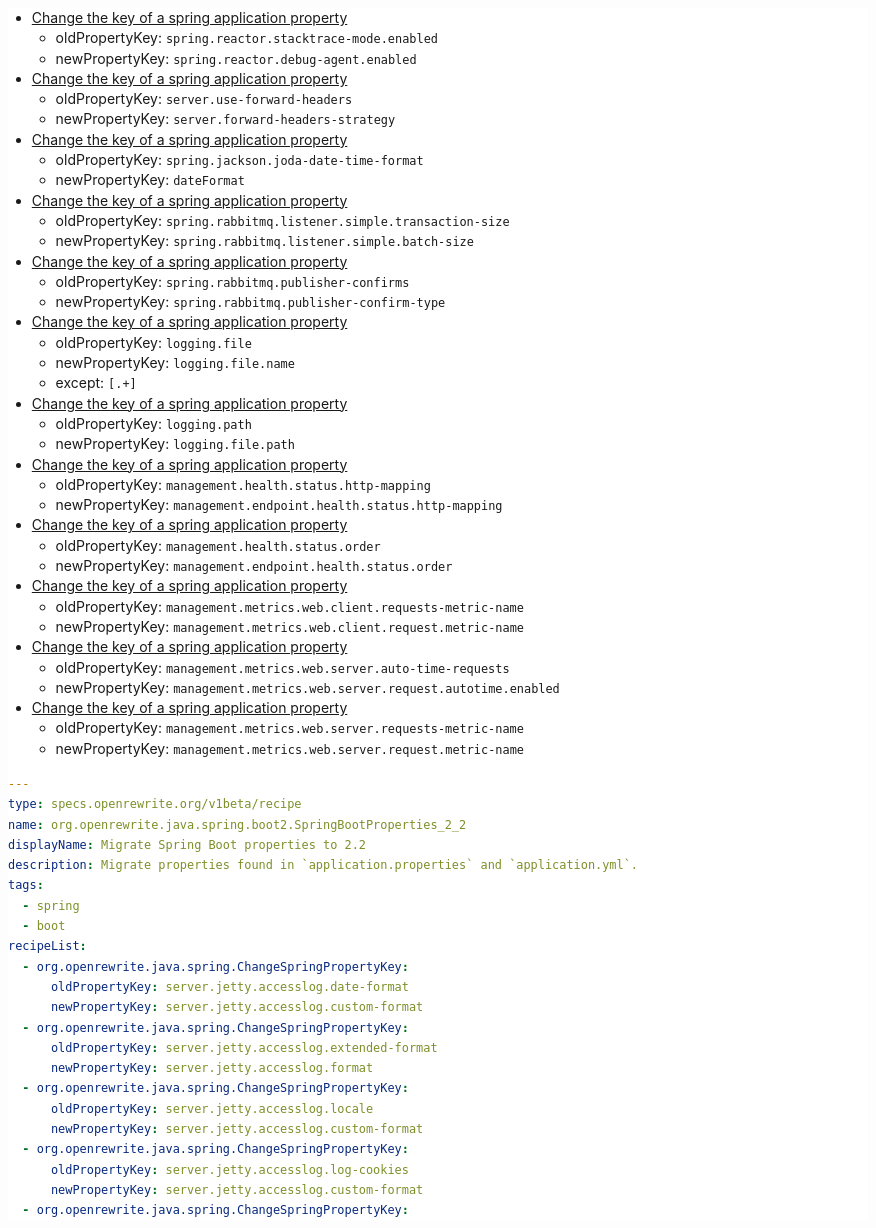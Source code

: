 * [Change the key of a spring application property](../../../java/spring/changespringpropertykey)
  * oldPropertyKey: `spring.reactor.stacktrace-mode.enabled`
  * newPropertyKey: `spring.reactor.debug-agent.enabled`
* [Change the key of a spring application property](../../../java/spring/changespringpropertykey)
  * oldPropertyKey: `server.use-forward-headers`
  * newPropertyKey: `server.forward-headers-strategy`
* [Change the key of a spring application property](../../../java/spring/changespringpropertykey)
  * oldPropertyKey: `spring.jackson.joda-date-time-format`
  * newPropertyKey: `dateFormat`
* [Change the key of a spring application property](../../../java/spring/changespringpropertykey)
  * oldPropertyKey: `spring.rabbitmq.listener.simple.transaction-size`
  * newPropertyKey: `spring.rabbitmq.listener.simple.batch-size`
* [Change the key of a spring application property](../../../java/spring/changespringpropertykey)
  * oldPropertyKey: `spring.rabbitmq.publisher-confirms`
  * newPropertyKey: `spring.rabbitmq.publisher-confirm-type`
* [Change the key of a spring application property](../../../java/spring/changespringpropertykey)
  * oldPropertyKey: `logging.file`
  * newPropertyKey: `logging.file.name`
  * except: `[.+]`
* [Change the key of a spring application property](../../../java/spring/changespringpropertykey)
  * oldPropertyKey: `logging.path`
  * newPropertyKey: `logging.file.path`
* [Change the key of a spring application property](../../../java/spring/changespringpropertykey)
  * oldPropertyKey: `management.health.status.http-mapping`
  * newPropertyKey: `management.endpoint.health.status.http-mapping`
* [Change the key of a spring application property](../../../java/spring/changespringpropertykey)
  * oldPropertyKey: `management.health.status.order`
  * newPropertyKey: `management.endpoint.health.status.order`
* [Change the key of a spring application property](../../../java/spring/changespringpropertykey)
  * oldPropertyKey: `management.metrics.web.client.requests-metric-name`
  * newPropertyKey: `management.metrics.web.client.request.metric-name`
* [Change the key of a spring application property](../../../java/spring/changespringpropertykey)
  * oldPropertyKey: `management.metrics.web.server.auto-time-requests`
  * newPropertyKey: `management.metrics.web.server.request.autotime.enabled`
* [Change the key of a spring application property](../../../java/spring/changespringpropertykey)
  * oldPropertyKey: `management.metrics.web.server.requests-metric-name`
  * newPropertyKey: `management.metrics.web.server.request.metric-name`

</TabItem>

<TabItem value="yaml-recipe-list" label="Yaml Recipe List">

```yaml
---
type: specs.openrewrite.org/v1beta/recipe
name: org.openrewrite.java.spring.boot2.SpringBootProperties_2_2
displayName: Migrate Spring Boot properties to 2.2
description: Migrate properties found in `application.properties` and `application.yml`.
tags:
  - spring
  - boot
recipeList:
  - org.openrewrite.java.spring.ChangeSpringPropertyKey:
      oldPropertyKey: server.jetty.accesslog.date-format
      newPropertyKey: server.jetty.accesslog.custom-format
  - org.openrewrite.java.spring.ChangeSpringPropertyKey:
      oldPropertyKey: server.jetty.accesslog.extended-format
      newPropertyKey: server.jetty.accesslog.format
  - org.openrewrite.java.spring.ChangeSpringPropertyKey:
      oldPropertyKey: server.jetty.accesslog.locale
      newPropertyKey: server.jetty.accesslog.custom-format
  - org.openrewrite.java.spring.ChangeSpringPropertyKey:
      oldPropertyKey: server.jetty.accesslog.log-cookies
      newPropertyKey: server.jetty.accesslog.custom-format
  - org.openrewrite.java.spring.ChangeSpringPropertyKey:
```